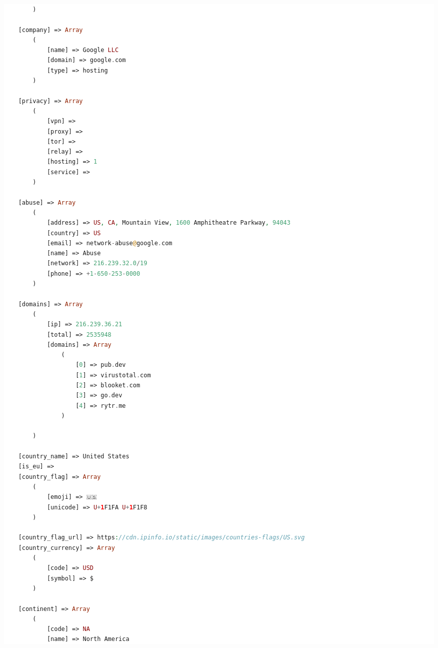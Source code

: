 ```php
        )

    [company] => Array
        (
            [name] => Google LLC
            [domain] => google.com
            [type] => hosting
        )

    [privacy] => Array
        (
            [vpn] => 
            [proxy] => 
            [tor] => 
            [relay] => 
            [hosting] => 1
            [service] => 
        )

    [abuse] => Array
        (
            [address] => US, CA, Mountain View, 1600 Amphitheatre Parkway, 94043
            [country] => US
            [email] => network-abuse@google.com
            [name] => Abuse
            [network] => 216.239.32.0/19
            [phone] => +1-650-253-0000
        )

    [domains] => Array
        (
            [ip] => 216.239.36.21
            [total] => 2535948
            [domains] => Array
                (
                    [0] => pub.dev
                    [1] => virustotal.com
                    [2] => blooket.com
                    [3] => go.dev
                    [4] => rytr.me
                )

        )

    [country_name] => United States
    [is_eu] => 
    [country_flag] => Array
        (
            [emoji] => 🇺🇸
            [unicode] => U+1F1FA U+1F1F8
        )

    [country_flag_url] => https://cdn.ipinfo.io/static/images/countries-flags/US.svg
    [country_currency] => Array
        (
            [code] => USD
            [symbol] => $
        )

    [continent] => Array
        (
            [code] => NA
            [name] => North America
```